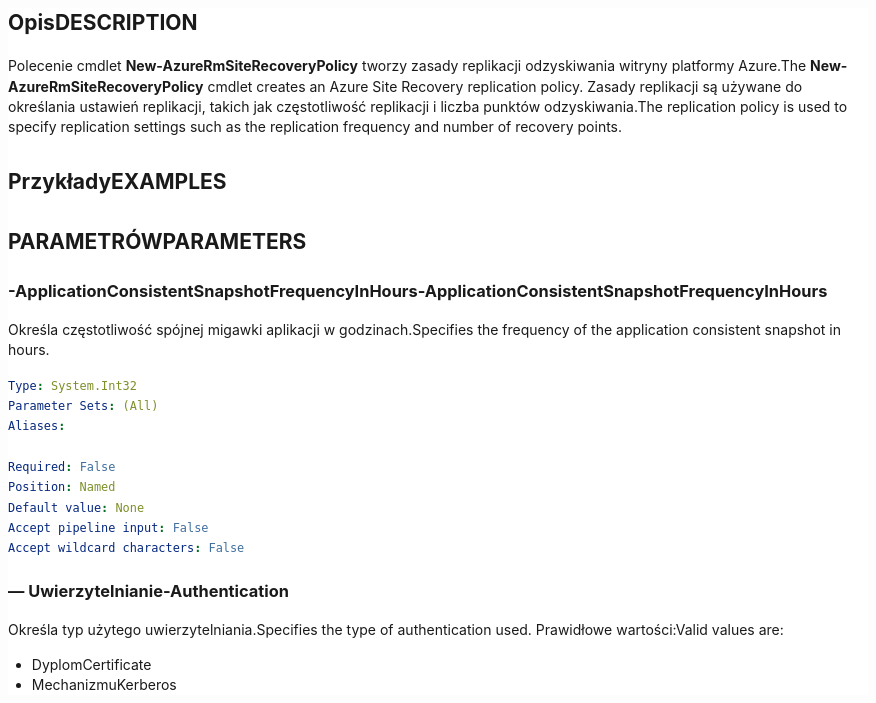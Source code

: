 ## <span data-ttu-id="a5177-107">Opis</span><span class="sxs-lookup"><span data-stu-id="a5177-107">DESCRIPTION</span></span>
<span data-ttu-id="a5177-108">Polecenie cmdlet **New-AzureRmSiteRecoveryPolicy** tworzy zasady replikacji odzyskiwania witryny platformy Azure.</span><span class="sxs-lookup"><span data-stu-id="a5177-108">The **New-AzureRmSiteRecoveryPolicy** cmdlet creates an Azure Site Recovery replication policy.</span></span>
<span data-ttu-id="a5177-109">Zasady replikacji są używane do określania ustawień replikacji, takich jak częstotliwość replikacji i liczba punktów odzyskiwania.</span><span class="sxs-lookup"><span data-stu-id="a5177-109">The replication policy is used to specify replication settings such as the replication frequency and number of recovery points.</span></span>

## <span data-ttu-id="a5177-110">Przykłady</span><span class="sxs-lookup"><span data-stu-id="a5177-110">EXAMPLES</span></span>

## <span data-ttu-id="a5177-111">PARAMETRÓW</span><span class="sxs-lookup"><span data-stu-id="a5177-111">PARAMETERS</span></span>

### <span data-ttu-id="a5177-112">-ApplicationConsistentSnapshotFrequencyInHours</span><span class="sxs-lookup"><span data-stu-id="a5177-112">-ApplicationConsistentSnapshotFrequencyInHours</span></span>
<span data-ttu-id="a5177-113">Określa częstotliwość spójnej migawki aplikacji w godzinach.</span><span class="sxs-lookup"><span data-stu-id="a5177-113">Specifies the frequency of the application consistent snapshot in hours.</span></span>

```yaml
Type: System.Int32
Parameter Sets: (All)
Aliases: 

Required: False
Position: Named
Default value: None
Accept pipeline input: False
Accept wildcard characters: False
```

### <span data-ttu-id="a5177-114">— Uwierzytelnianie</span><span class="sxs-lookup"><span data-stu-id="a5177-114">-Authentication</span></span>
<span data-ttu-id="a5177-115">Określa typ użytego uwierzytelniania.</span><span class="sxs-lookup"><span data-stu-id="a5177-115">Specifies the type of authentication used.</span></span>
<span data-ttu-id="a5177-116">Prawidłowe wartości:</span><span class="sxs-lookup"><span data-stu-id="a5177-116">Valid values are:</span></span>

- <span data-ttu-id="a5177-117">Dyplom</span><span class="sxs-lookup"><span data-stu-id="a5177-117">Certificate</span></span>
-  <span data-ttu-id="a5177-118">Mechanizmu</span><span class="sxs-lookup"><span data-stu-id="a5177-118">Kerberos</span></span>
